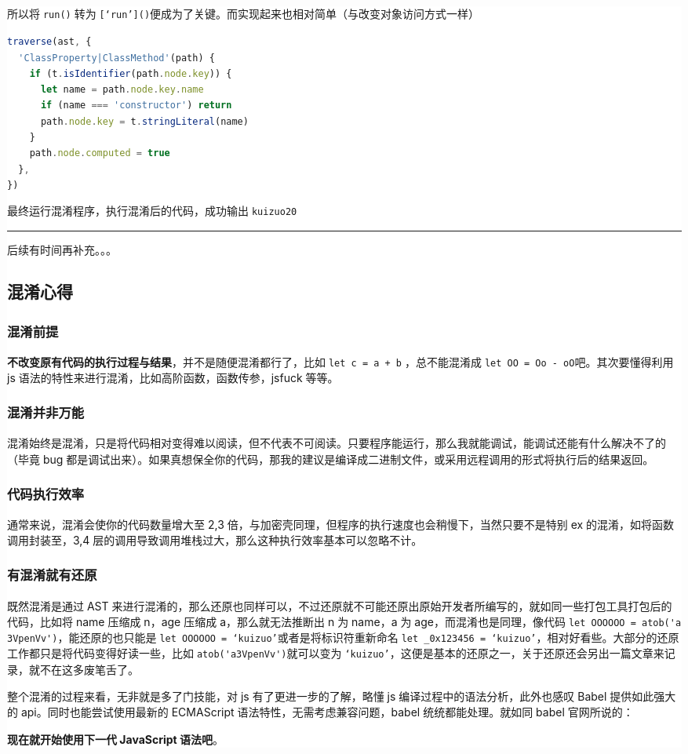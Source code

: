 所以将 `run()` 转为 `[‘run’]()`便成为了关键。而实现起来也相对简单（与改变对象访问方式一样）

```javascript
traverse(ast, {
  'ClassProperty|ClassMethod'(path) {
    if (t.isIdentifier(path.node.key)) {
      let name = path.node.key.name
      if (name === 'constructor') return
      path.node.key = t.stringLiteral(name)
    }
    path.node.computed = true
  },
})
```

最终运行混淆程序，执行混淆后的代码，成功输出 `kuizuo20`

---

后续有时间再补充。。。

## 混淆心得

### 混淆前提

**不改变原有代码的执行过程与结果**，并不是随便混淆都行了，比如 `let c = a + b` ，总不能混淆成 `let OO = Oo - oO`吧。其次要懂得利用 js 语法的特性来进行混淆，比如高阶函数，函数传参，jsfuck 等等。

### 混淆并非万能

混淆始终是混淆，只是将代码相对变得难以阅读，但不代表不可阅读。只要程序能运行，那么我就能调试，能调试还能有什么解决不了的（毕竟 bug 都是调试出来）。如果真想保全你的代码，那我的建议是编译成二进制文件，或采用远程调用的形式将执行后的结果返回。

### 代码执行效率

通常来说，混淆会使你的代码数量增大至 2,3 倍，与加密壳同理，但程序的执行速度也会稍慢下，当然只要不是特别 ex 的混淆，如将函数调用封装至，3,4 层的调用导致调用堆栈过大，那么这种执行效率基本可以忽略不计。

### 有混淆就有还原

既然混淆是通过 AST 来进行混淆的，那么还原也同样可以，不过还原就不可能还原出原始开发者所编写的，就如同一些打包工具打包后的代码，比如将 name 压缩成 n，age 压缩成 a，那么就无法推断出 n 为 name，a 为 age，而混淆也是同理，像代码 `let OOOOOO = atob('a3VpenVv')`，能还原的也只能是 `let OOOOOO = ‘kuizuo’`或者是将标识符重新命名 `let _0x123456 = ‘kuizuo’`，相对好看些。大部分的还原工作都只是将代码变得好读一些，比如 `atob('a3VpenVv')`就可以变为 `‘kuizuo’`，这便是基本的还原之一，关于还原还会另出一篇文章来记录，就不在这多废笔舌了。

整个混淆的过程来看，无非就是多了门技能，对 js 有了更进一步的了解，略懂 js 编译过程中的语法分析，此外也感叹 Babel 提供如此强大的 api。同时也能尝试使用最新的 ECMAScript 语法特性，无需考虑兼容问题，babel 统统都能处理。就如同 babel 官网所说的：

**现在就开始使用下一代 JavaScript 语法吧**。
